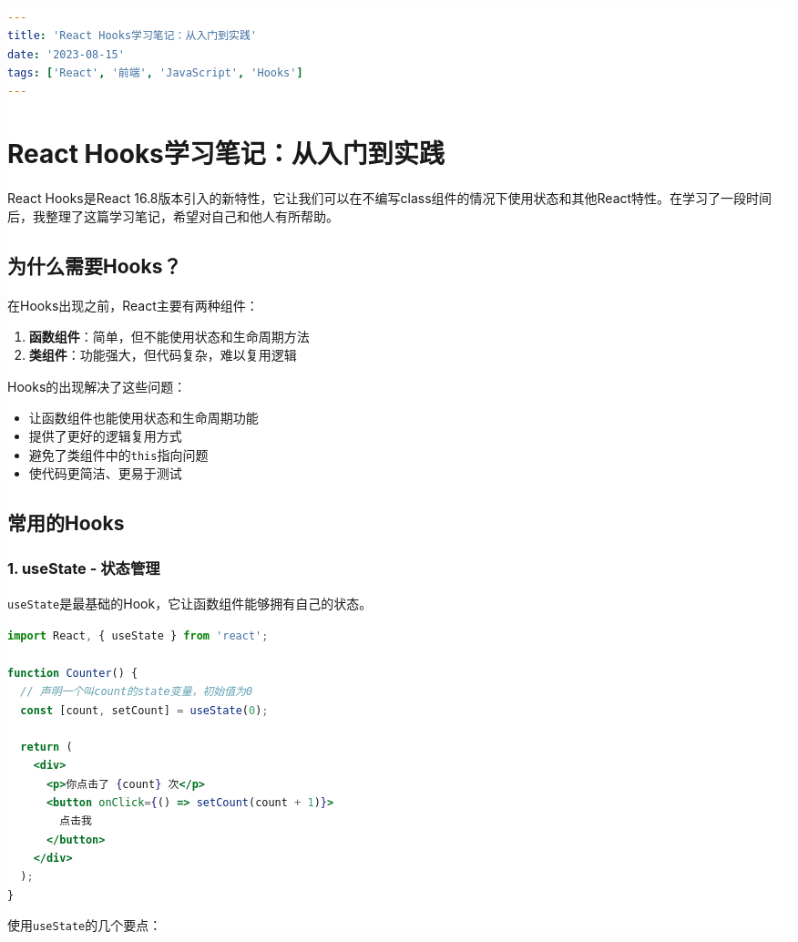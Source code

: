```yaml
---
title: 'React Hooks学习笔记：从入门到实践'
date: '2023-08-15'
tags: ['React', '前端', 'JavaScript', 'Hooks']
---
```


# React Hooks学习笔记：从入门到实践

React Hooks是React 16.8版本引入的新特性，它让我们可以在不编写class组件的情况下使用状态和其他React特性。在学习了一段时间后，我整理了这篇学习笔记，希望对自己和他人有所帮助。

## 为什么需要Hooks？

在Hooks出现之前，React主要有两种组件：

1. **函数组件**：简单，但不能使用状态和生命周期方法
2. **类组件**：功能强大，但代码复杂，难以复用逻辑

Hooks的出现解决了这些问题：

- 让函数组件也能使用状态和生命周期功能
- 提供了更好的逻辑复用方式
- 避免了类组件中的`this`指向问题
- 使代码更简洁、更易于测试

## 常用的Hooks

### 1. useState - 状态管理

`useState`是最基础的Hook，它让函数组件能够拥有自己的状态。

```jsx
import React, { useState } from 'react';

function Counter() {
  // 声明一个叫count的state变量，初始值为0
  const [count, setCount] = useState(0);
  
  return (
    <div>
      <p>你点击了 {count} 次</p>
      <button onClick={() => setCount(count + 1)}>
        点击我
      </button>
    </div>
  );
}
```

使用`useState`的几个要点：
